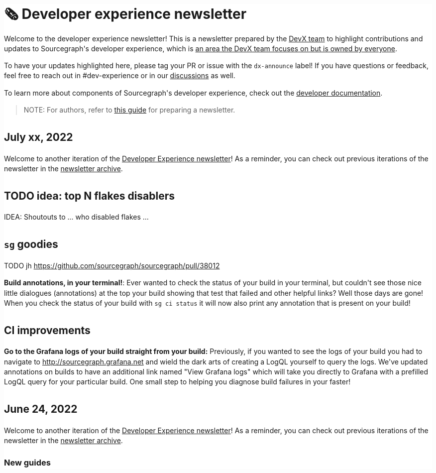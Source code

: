 # 🗞 Developer experience newsletter

Welcome to the developer experience newsletter! This is a newsletter prepared by the [DevX team](./index.md) to highlight contributions and updates to Sourcegraph's developer experience, which is [an area the DevX team focuses on but is owned by everyone](../../../../strategy-goals/strategy/dev-experience/index.md#guiding-principles).

To have your updates highlighted here, please tag your PR or issue with the `dx-announce` label! If you have questions or feedback, feel free to reach out in #dev-experience or in our [discussions](https://github.com/sourcegraph/sourcegraph/discussions/categories/developer-experience) as well.

To learn more about components of Sourcegraph's developer experience, check out the [developer documentation](https://docs.sourcegraph.com/dev).

> NOTE: For authors, refer to [this guide](./processes.md#newsletter) for preparing a newsletter.

## July xx, 2022

Welcome to another iteration of the [Developer Experience newsletter](./newsletter.md)!
As a reminder, you can check out previous iterations of the newsletter in the [newsletter archive](./newsletter.md).

## TODO idea: top N flakes disablers

IDEA: Shoutouts to ... who disabled flakes ...

## `sg` goodies

TODO jh https://github.com/sourcegraph/sourcegraph/pull/38012

**Build annotations, in your terminal!**: Ever wanted to check the status of your build in your terminal, but couldn't see those nice little dialogues (annotations) at the top your build showing that test that failed and other helpful links? Well those days are gone! When you check the status of your build with `sg ci status` it will now also print any annotation that is present on your build!

## CI improvements

**Go to the Grafana logs of your build straight from your build:** Previously, if you wanted to see the logs of your build you had to navigate to http://sourcegraph.grafana.net and wield the dark arts of creating a LogQL yourself to query the logs. We've updated annotations on builds to have an additional link named "View Grafana logs" which will take you directly to Grafana with a prefilled LogQL query for your particular build. One small step to helping you diagnose build failures in your faster!

## June 24, 2022

Welcome to another iteration of the [Developer Experience newsletter](./newsletter.md)!
As a reminder, you can check out previous iterations of the newsletter in the [newsletter archive](./newsletter.md).

### New guides
